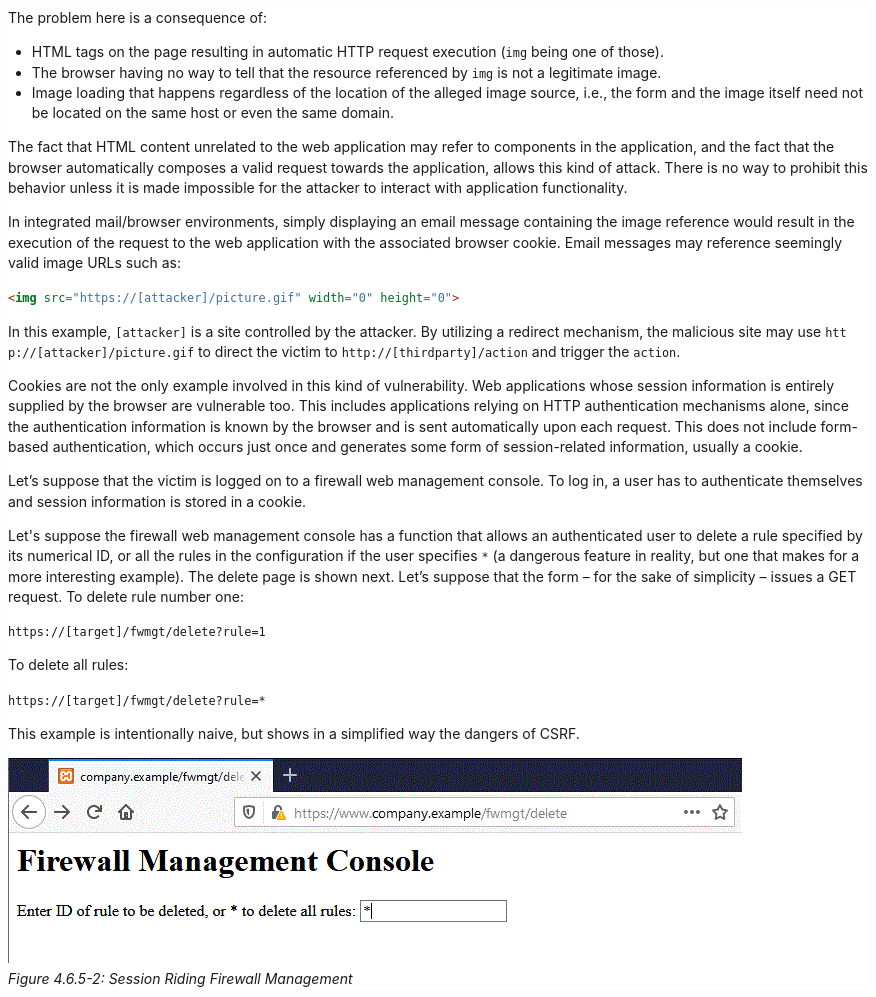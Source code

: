 The problem here is a consequence of:

- HTML tags on the page resulting in automatic HTTP request execution (`img` being one of those).
- The browser having no way to tell that the resource referenced by `img` is not a legitimate image.
- Image loading that happens regardless of the location of the alleged image source, i.e., the form and the image itself need not be located on the same host or even the same domain.

The fact that HTML content unrelated to the web application may refer to components in the application, and the fact that the browser automatically composes a valid request towards the application, allows this kind of attack. There is no way to prohibit this behavior unless it is made impossible for the attacker to interact with application functionality.

In integrated mail/browser environments, simply displaying an email message containing the image reference would result in the execution of the request to the web application with the associated browser cookie. Email messages may reference seemingly valid image URLs such as:

```html
<img src="https://[attacker]/picture.gif" width="0" height="0">
```

In this example, `[attacker]` is a site controlled by the attacker. By utilizing a redirect mechanism, the malicious site may use `http://[attacker]/picture.gif` to direct the victim to `http://[thirdparty]/action` and trigger the `action`.

Cookies are not the only example involved in this kind of vulnerability. Web applications whose session information is entirely supplied by the browser are vulnerable too. This includes applications relying on HTTP authentication mechanisms alone, since the authentication information is known by the browser and is sent automatically upon each request. This does not include form-based authentication, which occurs just once and generates some form of session-related information, usually a cookie.

Let’s suppose that the victim is logged on to a firewall web management console. To log in, a user has to authenticate themselves and session information is stored in a cookie.

Let's suppose the firewall web management console has a function that allows an authenticated user to delete a rule specified by its numerical ID, or all the rules in the configuration if the user specifies `*` (a dangerous feature in reality, but one that makes for a more interesting example). The delete page is shown next. Let’s suppose that the form – for the sake of simplicity – issues a GET request. To delete rule number one:

```text
https://[target]/fwmgt/delete?rule=1
```

To delete all rules:

```text
https://[target]/fwmgt/delete?rule=*
```

This example is intentionally naive, but shows in a simplified way the dangers of CSRF.

![Session Riding Firewall Management](images/Session_Riding_Firewall_Management.gif)\
*Figure 4.6.5-2: Session Riding Firewall Management*
